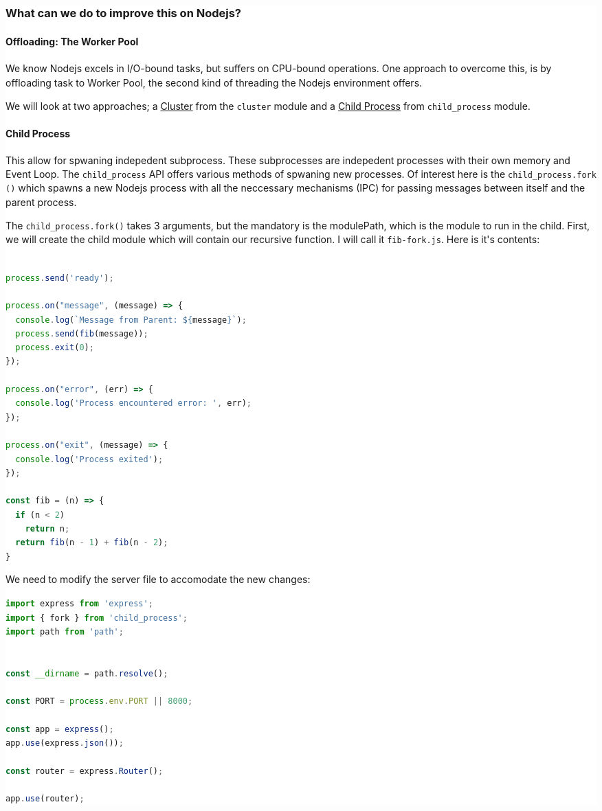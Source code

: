 ### What can we do to improve this on Nodejs?
#### Offloading: The Worker Pool
We know Nodejs excels in I/O-bound tasks, but suffers on CPU-bound operations. One approach to overcome this, is by offloading task to Worker Pool, the second kind of threading the Nodejs environment offers. 

We will look at two approaches; a [Cluster](https://nodejs.org/api/cluster.html) from the `cluster` module and a [Child Process](https://nodejs.org/api/child_process.html) from `child_process` module. 

#### Child Process
This allow for spwaning indepedent subprocess. These subprocesses are indepedent processes with their own memory and Event Loop. The `child_process` API offers various methods of spwaning new processes. Of interest here is the `child_process.fork()` which spawns a new Nodejs process with all the neccessary mechanisms (IPC) for passing messages between itself and the parent process.

The `child_process.fork()` takes 3 arguments, but the mandatory is the modulePath, which is the module to run in the child. 
First, we will create the child module which will contain our recursive function. I will call it `fib-fork.js`. Here is it's contents:

```js

process.send('ready');

process.on("message", (message) => {
  console.log(`Message from Parent: ${message}`);
  process.send(fib(message));
  process.exit(0);
});

process.on("error", (err) => {
  console.log('Process encountered error: ', err);
});

process.on("exit", (message) => {
  console.log('Process exited');
});

const fib = (n) => {
  if (n < 2)
    return n;
  return fib(n - 1) + fib(n - 2);
}
```

We need to modify the server file to accomodate the new changes:

```js
import express from 'express';
import { fork } from 'child_process';
import path from 'path';


const __dirname = path.resolve();

const PORT = process.env.PORT || 8000;

const app = express();
app.use(express.json());

const router = express.Router();

app.use(router);

```